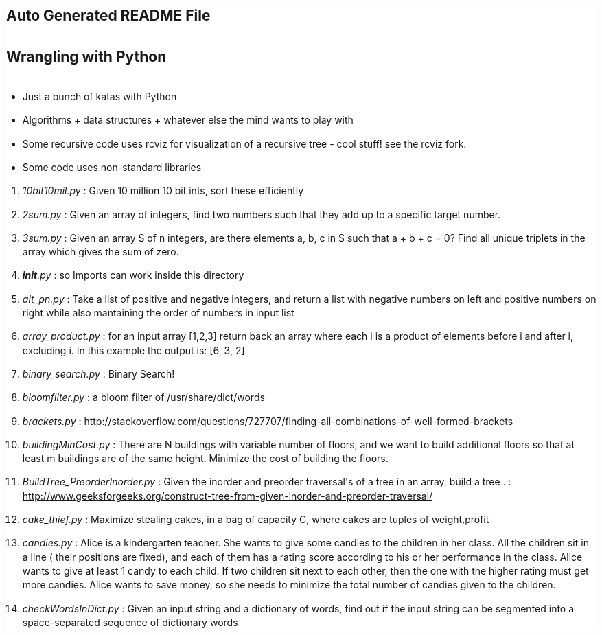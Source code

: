 
Auto Generated README File
--------------------------
Wrangling with Python
--------------------------
--------------------------
- Just a bunch of katas with Python

- Algorithms + data structures + whatever else the mind wants to play with

- Some recursive code uses rcviz for visualization of a recursive tree - cool stuff! see the rcviz fork.

- Some code uses non-standard libraries



1. *10bit10mil.py* :  Given 10 million 10 bit ints, sort these efficiently

2. *2sum.py* :  Given an array of integers, find two numbers such that they add up to a specific target number.

3. *3sum.py* :  Given an array S of n integers, are there elements a, b, c in S such that a + b + c = 0? Find all unique triplets in the array which gives the sum of zero.

4. *__init__.py* :  so Imports can work inside this directory

5. *alt_pn.py* :  Take a list of positive and negative integers, and return a list with negative numbers on left and positive numbers on right while also mantaining the order of numbers in input list

6. *array_product.py* :  for an input array [1,2,3] return back an array where each i is a product of elements before i and after i, excluding i. In this example the output is: [6, 3, 2]

7. *binary_search.py* :  Binary Search!

8. *bloomfilter.py* :  a bloom filter of /usr/share/dict/words

9. *brackets.py* :  http://stackoverflow.com/questions/727707/finding-all-combinations-of-well-formed-brackets

10. *buildingMinCost.py* :  There are N buildings with variable number of floors, and we want to build additional floors so that at least m buildings are of the same height.  Minimize the cost of building the floors.

11. *BuildTree_PreorderInorder.py* :  Given the inorder and preorder traversal's of a tree in an array, build a tree . : http://www.geeksforgeeks.org/construct-tree-from-given-inorder-and-preorder-traversal/

12. *cake_thief.py* :  Maximize stealing cakes, in a bag of capacity C, where cakes are tuples of weight,profit

13. *candies.py* :  Alice is a kindergarten teacher. She wants to give some candies to the children in her class.  All the children sit in a line ( their positions are fixed), and each  of them has a rating score according to his or her performance in the class.  Alice wants to give at least 1 candy to each child. If two children sit next to each other, then the one with the higher rating must get more candies. Alice wants to save money, so she needs to minimize the total number of candies given to the children.

14. *checkWordsInDict.py* :  Given an input string and a dictionary of words, find out if the input string can be segmented into a space-separated sequence of dictionary words
